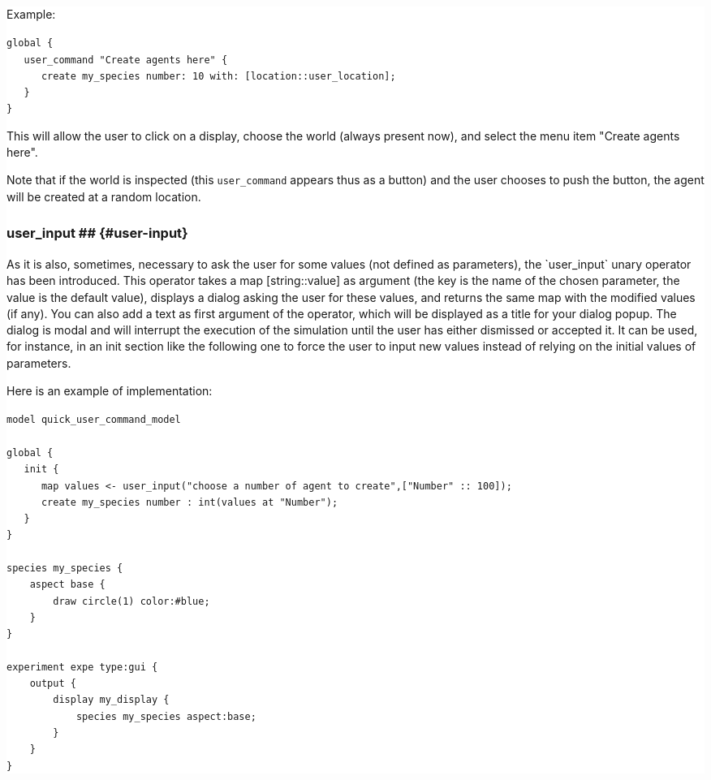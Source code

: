 Example:

```
global {
   user_command "Create agents here" {
      create my_species number: 10 with: [location::user_location];
   }
}
```

This will allow the user to click on a display, choose the world (always present now), and select the menu item "Create agents here".

Note that if the world is inspected (this `user_command` appears thus as a button) and the user chooses to push the button, the agent will be created at a random location.

### user_input ## {#user-input}

[//]: # (keyword|operator_user_input)
<div class='gama-keyword-style' id ='33_3_545_operator-user-input'></div>
As it is also, sometimes, necessary to ask the user for some values (not defined as parameters), the `user_input` unary operator has been introduced. This operator takes a map [string::value] as argument (the key is the name of the chosen parameter, the value is the default value), displays a dialog asking the user for these values, and returns the same map with the modified values (if any). You can also add a text as first argument of the operator, which will be displayed as a title for your dialog popup. The dialog is modal and will interrupt the execution of the simulation until the user has either dismissed or accepted it. It can be used, for instance, in an init section like the following one to force the user to input new values instead of relying on the initial values of parameters.

Here is an example of implementation:

```
model quick_user_command_model

global {
   init {
      map values <- user_input("choose a number of agent to create",["Number" :: 100]);
      create my_species number : int(values at "Number");
   }
}

species my_species {
	aspect base {
		draw circle(1) color:#blue;
	}
}

experiment expe type:gui {
	output {
		display my_display {
			species my_species aspect:base;
		}
	}
}
```


[//]: # (keyword|concept_gui)
[//]: # (keyword|statement_event)
[//]: # (keyword|statement_user_command)